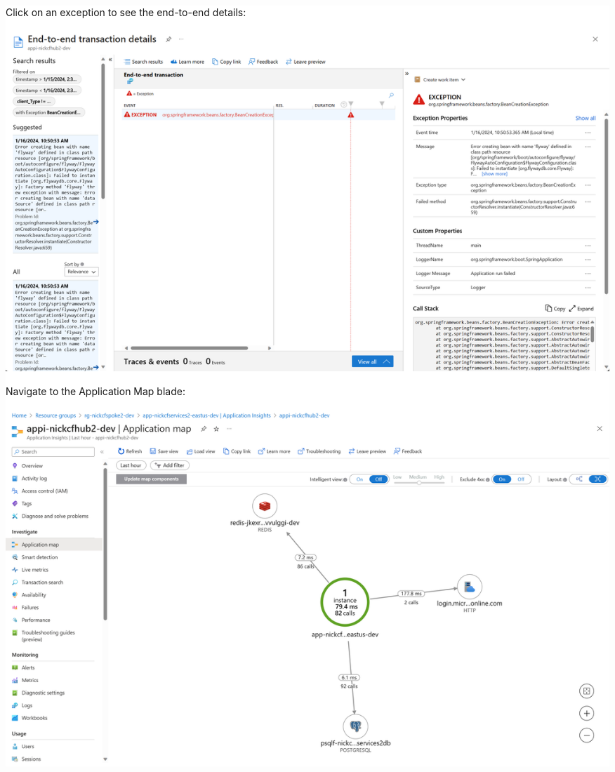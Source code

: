 Click on an exception to see the end-to-end details:

![AppInsightsEndToEndDetails](./docs/assets/appinsights-end-to-end.png)

Navigate to the Application Map blade:

![AppInsightsApplicationMap](./docs/assets/appinsights_map.png)
